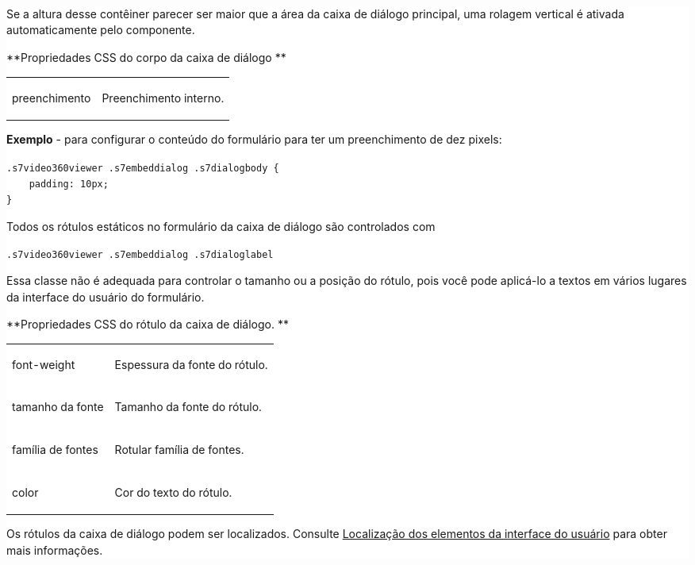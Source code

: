 Se a altura desse contêiner parecer ser maior que a área da caixa de diálogo principal, uma rolagem vertical é ativada automaticamente pelo componente.

**Propriedades CSS do corpo da caixa de diálogo **

<table id="table_5D77F3D5B8CD4B798AA85F722B277F56"> 
 <tbody> 
  <tr> 
   <td colname="col1"> <p> <span class="codeph"> preenchimento  </span> </p> </td> 
   <td colname="col2"> <p>Preenchimento interno. </p> </td> 
  </tr> 
 </tbody> 
</table>

**Exemplo**  - para configurar o conteúdo do formulário para ter um preenchimento de dez pixels:

```
.s7video360viewer .s7embeddialog .s7dialogbody { 
    padding: 10px; 
}
```

Todos os rótulos estáticos no formulário da caixa de diálogo são controlados com

```
.s7video360viewer .s7embeddialog .s7dialoglabel
```

Essa classe não é adequada para controlar o tamanho ou a posição do rótulo, pois você pode aplicá-lo a textos em vários lugares da interface do usuário do formulário.

**Propriedades CSS do rótulo da caixa de diálogo. **

<table id="table_13C7874807314ADD83A23075ABB4C340"> 
 <tbody> 
  <tr> 
   <td colname="col1"> <p> <span class="codeph"> font-weight  </span> </p> </td> 
   <td colname="col2"> <p>Espessura da fonte do rótulo. </p> </td> 
  </tr> 
  <tr> 
   <td colname="col1"> <p> <span class="codeph"> tamanho da fonte  </span> </p> </td> 
   <td colname="col2"> <p>Tamanho da fonte do rótulo. </p> </td> 
  </tr> 
  <tr> 
   <td colname="col1"> <p> <span class="codeph"> família de fontes  </span> </p> </td> 
   <td colname="col2"> <p>Rotular família de fontes. </p> </td> 
  </tr> 
  <tr> 
   <td colname="col1"> <p> <span class="codeph"> color  </span> </p> </td> 
   <td colname="col2"> <p>Cor do texto do rótulo. </p> </td> 
  </tr> 
 </tbody> 
</table>

Os rótulos da caixa de diálogo podem ser localizados. Consulte [Localização dos elementos da interface do usuário](../../../c-html5-aem-asset-viewers/c-html5-aem-video360/c-html5-aem-video360-localization.md#concept-16262b8096474d6c9c018c3e99110dd1) para obter mais informações.
